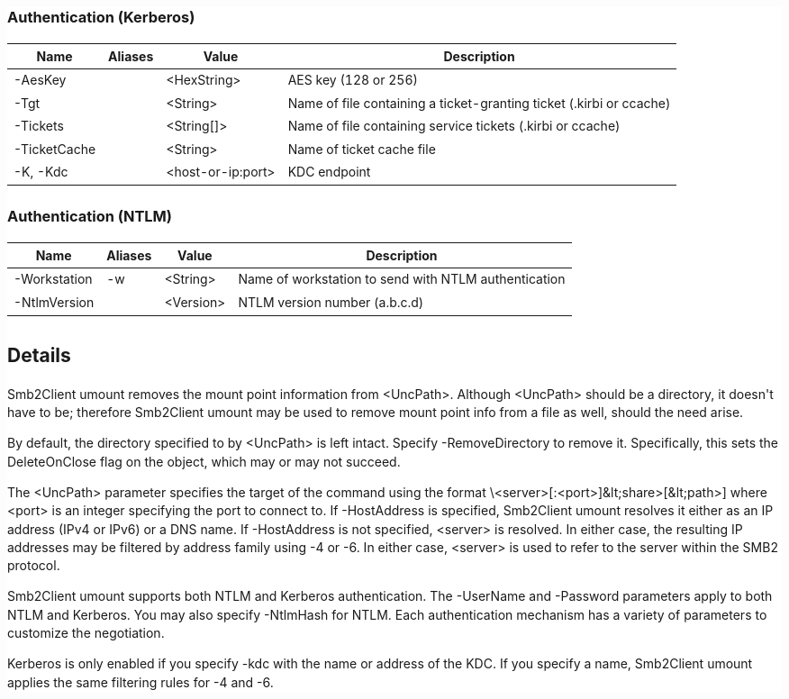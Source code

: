 
### Authentication (Kerberos)

|Name|Aliases|Value|Description|
|-|-|-|-|
|    -AesKey||&lt;HexString&gt;|AES key (128 or 256)|
|    -Tgt||&lt;String&gt;|Name of file containing a ticket-granting ticket (.kirbi or ccache)|
|    -Tickets||&lt;String[]&gt;|Name of file containing service tickets (.kirbi or ccache)|
|    -TicketCache||&lt;String&gt;|Name of ticket cache file|
|-K, -Kdc||&lt;host-or-ip:port&gt;|KDC endpoint|


### Authentication (NTLM)

|Name|Aliases|Value|Description|
|-|-|-|-|
|    -Workstation|-w|&lt;String&gt;|Name of workstation to send with NTLM authentication|
|    -NtlmVersion||&lt;Version&gt;|NTLM version number (a.b.c.d)|


## Details

  Smb2Client umount removes the mount point information from &lt;UncPath&gt;.  Although
  &lt;UncPath&gt; should be a directory, it doesn't have to be; therefore Smb2Client
  umount may be used to remove mount point info from a file as well, should the
  need arise.
  
  By default, the directory specified to by &lt;UncPath&gt; is left intact.  Specify
  -RemoveDirectory to remove it.  Specifically, this sets the DeleteOnClose flag
  on the object, which may or may not succeed.
  
  The &lt;UncPath&gt; parameter specifies the target of the command using the format
  \\&lt;server&gt;[:&lt;port&gt;]\&lt;share&gt;[\&lt;path&gt;] where &lt;port&gt; is an integer specifying the
  port to connect to.  If -HostAddress is specified, Smb2Client umount resolves
  it either as an IP address (IPv4 or IPv6) or a DNS name.  If -HostAddress is
  not specified, &lt;server&gt; is resolved.  In either case, the resulting IP
  addresses may be filtered by address family using -4 or -6.  In either case,
  &lt;server&gt; is used to refer to the server within the SMB2 protocol.
  
  Smb2Client umount supports both NTLM and Kerberos authentication.  The
  -UserName and -Password parameters apply to both NTLM and Kerberos.  You may
  also specify -NtlmHash for NTLM.  Each authentication mechanism has a variety
  of parameters to customize the negotiation.
  
  Kerberos is only enabled if you specify -kdc with the name or address of the
  KDC.  If you specify a name, Smb2Client umount applies the same filtering rules
  for -4 and -6.
  